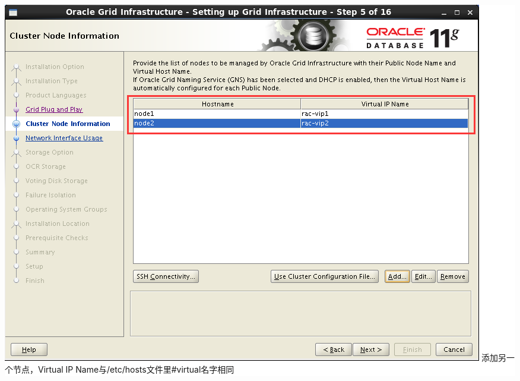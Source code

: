 ![image](https://github.com/dwjlw1314/DWJ-PROJECT/raw/master/PictureSource/oraclegR1/3.25.6.jpg)
添加另一个节点，Virtual IP Name与/etc/hosts文件里#virtual名字相同

